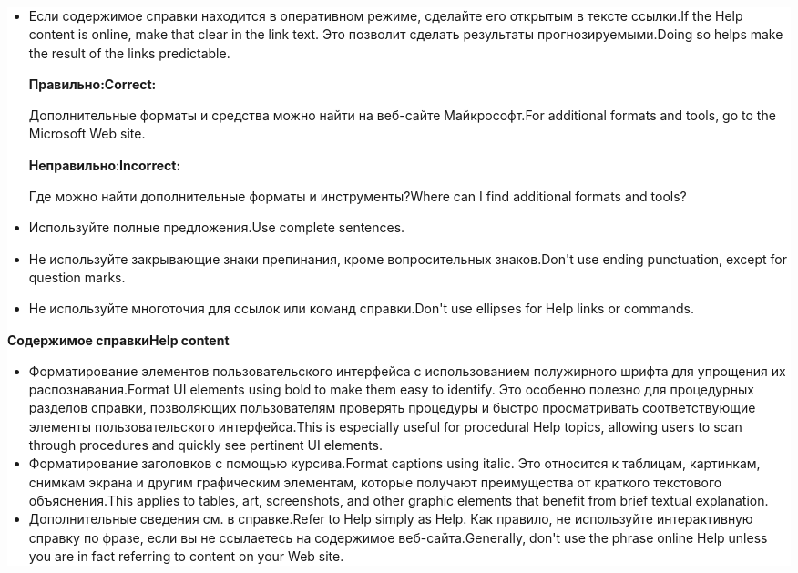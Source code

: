 -   <span data-ttu-id="0f9a1-366">Если содержимое справки находится в оперативном режиме, сделайте его открытым в тексте ссылки.</span><span class="sxs-lookup"><span data-stu-id="0f9a1-366">If the Help content is online, make that clear in the link text.</span></span> <span data-ttu-id="0f9a1-367">Это позволит сделать результаты прогнозируемыми.</span><span class="sxs-lookup"><span data-stu-id="0f9a1-367">Doing so helps make the result of the links predictable.</span></span>

    <span data-ttu-id="0f9a1-368">**Правильно:**</span><span class="sxs-lookup"><span data-stu-id="0f9a1-368">**Correct:**</span></span>

    <span data-ttu-id="0f9a1-369">Дополнительные форматы и средства можно найти на веб-сайте Майкрософт.</span><span class="sxs-lookup"><span data-stu-id="0f9a1-369">For additional formats and tools, go to the Microsoft Web site.</span></span>

    <span data-ttu-id="0f9a1-370">**Неправильно**:</span><span class="sxs-lookup"><span data-stu-id="0f9a1-370">**Incorrect:**</span></span>

    <span data-ttu-id="0f9a1-371">Где можно найти дополнительные форматы и инструменты?</span><span class="sxs-lookup"><span data-stu-id="0f9a1-371">Where can I find additional formats and tools?</span></span>

-   <span data-ttu-id="0f9a1-372">Используйте полные предложения.</span><span class="sxs-lookup"><span data-stu-id="0f9a1-372">Use complete sentences.</span></span>
-   <span data-ttu-id="0f9a1-373">Не используйте закрывающие знаки препинания, кроме вопросительных знаков.</span><span class="sxs-lookup"><span data-stu-id="0f9a1-373">Don't use ending punctuation, except for question marks.</span></span>
-   <span data-ttu-id="0f9a1-374">Не используйте многоточия для ссылок или команд справки.</span><span class="sxs-lookup"><span data-stu-id="0f9a1-374">Don't use ellipses for Help links or commands.</span></span>

<span data-ttu-id="0f9a1-375">**Содержимое справки**</span><span class="sxs-lookup"><span data-stu-id="0f9a1-375">**Help content**</span></span>

-   <span data-ttu-id="0f9a1-376">Форматирование элементов пользовательского интерфейса с использованием полужирного шрифта для упрощения их распознавания.</span><span class="sxs-lookup"><span data-stu-id="0f9a1-376">Format UI elements using bold to make them easy to identify.</span></span> <span data-ttu-id="0f9a1-377">Это особенно полезно для процедурных разделов справки, позволяющих пользователям проверять процедуры и быстро просматривать соответствующие элементы пользовательского интерфейса.</span><span class="sxs-lookup"><span data-stu-id="0f9a1-377">This is especially useful for procedural Help topics, allowing users to scan through procedures and quickly see pertinent UI elements.</span></span>
-   <span data-ttu-id="0f9a1-378">Форматирование заголовков с помощью курсива.</span><span class="sxs-lookup"><span data-stu-id="0f9a1-378">Format captions using italic.</span></span> <span data-ttu-id="0f9a1-379">Это относится к таблицам, картинкам, снимкам экрана и другим графическим элементам, которые получают преимущества от краткого текстового объяснения.</span><span class="sxs-lookup"><span data-stu-id="0f9a1-379">This applies to tables, art, screenshots, and other graphic elements that benefit from brief textual explanation.</span></span>
-   <span data-ttu-id="0f9a1-380">Дополнительные сведения см. в справке.</span><span class="sxs-lookup"><span data-stu-id="0f9a1-380">Refer to Help simply as Help.</span></span> <span data-ttu-id="0f9a1-381">Как правило, не используйте интерактивную справку по фразе, если вы не ссылаетесь на содержимое веб-сайта.</span><span class="sxs-lookup"><span data-stu-id="0f9a1-381">Generally, don't use the phrase online Help unless you are in fact referring to content on your Web site.</span></span>

 

